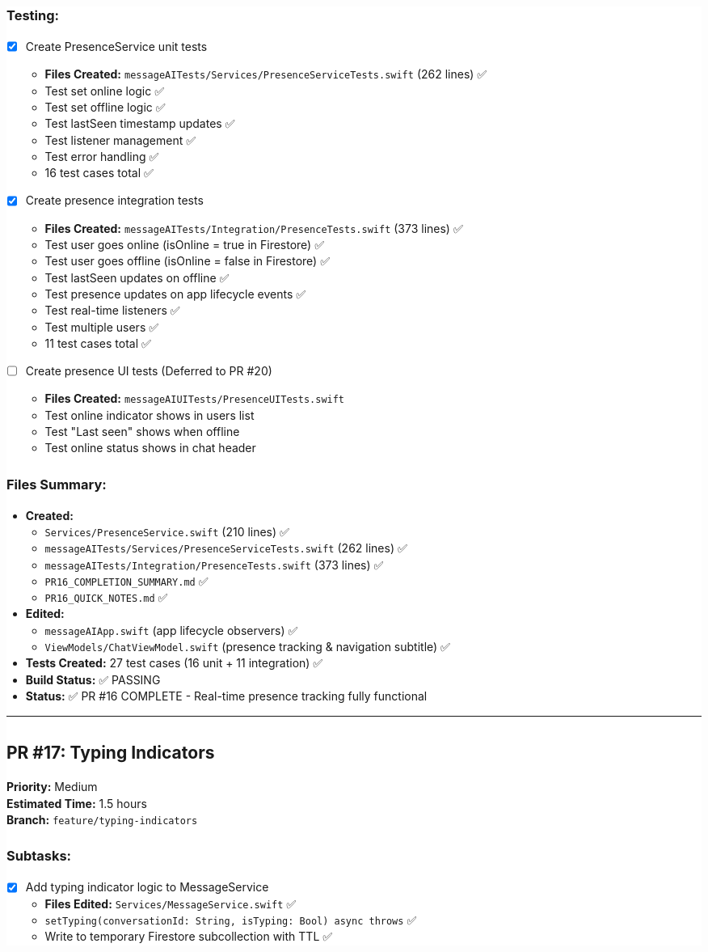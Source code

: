 ### Testing:
- [x] Create PresenceService unit tests
  - **Files Created:** `messageAITests/Services/PresenceServiceTests.swift` (262 lines) ✅
  - Test set online logic ✅
  - Test set offline logic ✅
  - Test lastSeen timestamp updates ✅
  - Test listener management ✅
  - Test error handling ✅
  - 16 test cases total ✅
  
- [x] Create presence integration tests
  - **Files Created:** `messageAITests/Integration/PresenceTests.swift` (373 lines) ✅
  - Test user goes online (isOnline = true in Firestore) ✅
  - Test user goes offline (isOnline = false in Firestore) ✅
  - Test lastSeen updates on offline ✅
  - Test presence updates on app lifecycle events ✅
  - Test real-time listeners ✅
  - Test multiple users ✅
  - 11 test cases total ✅
  
- [ ] Create presence UI tests (Deferred to PR #20)
  - **Files Created:** `messageAIUITests/PresenceUITests.swift`
  - Test online indicator shows in users list
  - Test "Last seen" shows when offline
  - Test online status shows in chat header

### Files Summary:
- **Created:** 
  - `Services/PresenceService.swift` (210 lines) ✅
  - `messageAITests/Services/PresenceServiceTests.swift` (262 lines) ✅
  - `messageAITests/Integration/PresenceTests.swift` (373 lines) ✅
  - `PR16_COMPLETION_SUMMARY.md` ✅
  - `PR16_QUICK_NOTES.md` ✅
- **Edited:** 
  - `messageAIApp.swift` (app lifecycle observers) ✅
  - `ViewModels/ChatViewModel.swift` (presence tracking & navigation subtitle) ✅
- **Tests Created:** 27 test cases (16 unit + 11 integration) ✅
- **Build Status:** ✅ PASSING
- **Status:** ✅ PR #16 COMPLETE - Real-time presence tracking fully functional

---

## PR #17: Typing Indicators
**Priority:** Medium  
**Estimated Time:** 1.5 hours  
**Branch:** `feature/typing-indicators`

### Subtasks:
- [x] Add typing indicator logic to MessageService
  - **Files Edited:** `Services/MessageService.swift` ✅
  - `setTyping(conversationId: String, isTyping: Bool) async throws` ✅
  - Write to temporary Firestore subcollection with TTL ✅
  